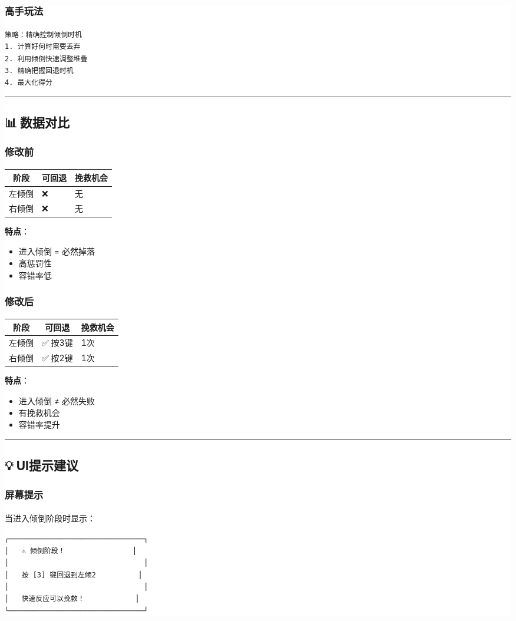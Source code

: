 ### 高手玩法

```
策略：精确控制倾倒时机
1. 计算好何时需要丢弃
2. 利用倾倒快速调整堆叠
3. 精确把握回退时机
4. 最大化得分
```

---

## 📊 数据对比

### 修改前

| 阶段 | 可回退 | 挽救机会 |
|------|--------|---------|
| 左倾倒 | ❌ | 无 |
| 右倾倒 | ❌ | 无 |

**特点**：
- 进入倾倒 = 必然掉落
- 高惩罚性
- 容错率低

### 修改后

| 阶段 | 可回退 | 挽救机会 |
|------|--------|---------|
| 左倾倒 | ✅ 按3键 | 1次 |
| 右倾倒 | ✅ 按2键 | 1次 |

**特点**：
- 进入倾倒 ≠ 必然失败
- 有挽救机会
- 容错率提升

---

## 💡 UI提示建议

### 屏幕提示

当进入倾倒阶段时显示：

```
┌────────────────────────────────┐
│   ⚠️ 倾倒阶段！                │
│                                │
│   按 [3] 键回退到左倾2          │
│                                │
│   快速反应可以挽救！            │
└────────────────────────────────┘
```
